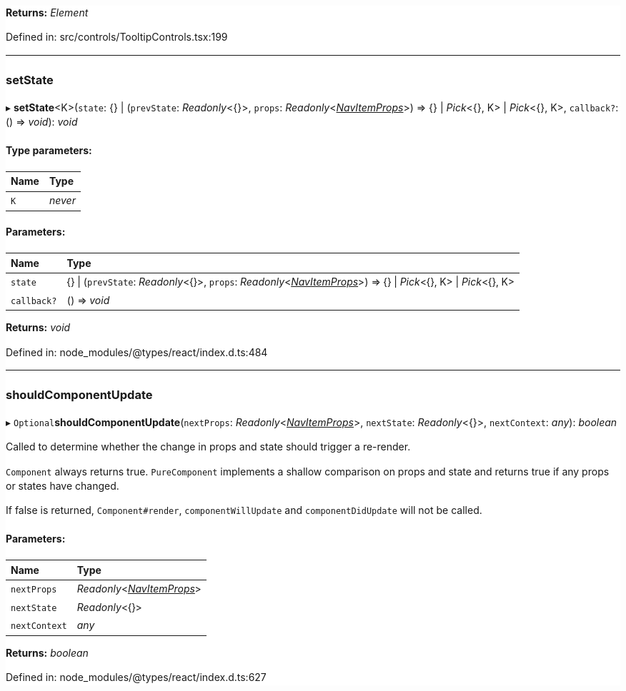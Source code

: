 **Returns:** *Element*

Defined in: src/controls/TooltipControls.tsx:199

___

### setState

▸ **setState**<K\>(`state`: {} \| (`prevState`: *Readonly*<{}\>, `props`: *Readonly*<[*NavItemProps*](../modules/tooltip.md#navitemprops)\>) => {} \| *Pick*<{}, K\> \| *Pick*<{}, K\>, `callback?`: () => *void*): *void*

#### Type parameters:

Name | Type |
:------ | :------ |
`K` | *never* |

#### Parameters:

Name | Type |
:------ | :------ |
`state` | {} \| (`prevState`: *Readonly*<{}\>, `props`: *Readonly*<[*NavItemProps*](../modules/tooltip.md#navitemprops)\>) => {} \| *Pick*<{}, K\> \| *Pick*<{}, K\> |
`callback?` | () => *void* |

**Returns:** *void*

Defined in: node_modules/@types/react/index.d.ts:484

___

### shouldComponentUpdate

▸ `Optional`**shouldComponentUpdate**(`nextProps`: *Readonly*<[*NavItemProps*](../modules/tooltip.md#navitemprops)\>, `nextState`: *Readonly*<{}\>, `nextContext`: *any*): *boolean*

Called to determine whether the change in props and state should trigger a re-render.

`Component` always returns true.
`PureComponent` implements a shallow comparison on props and state and returns true if any
props or states have changed.

If false is returned, `Component#render`, `componentWillUpdate`
and `componentDidUpdate` will not be called.

#### Parameters:

Name | Type |
:------ | :------ |
`nextProps` | *Readonly*<[*NavItemProps*](../modules/tooltip.md#navitemprops)\> |
`nextState` | *Readonly*<{}\> |
`nextContext` | *any* |

**Returns:** *boolean*

Defined in: node_modules/@types/react/index.d.ts:627

